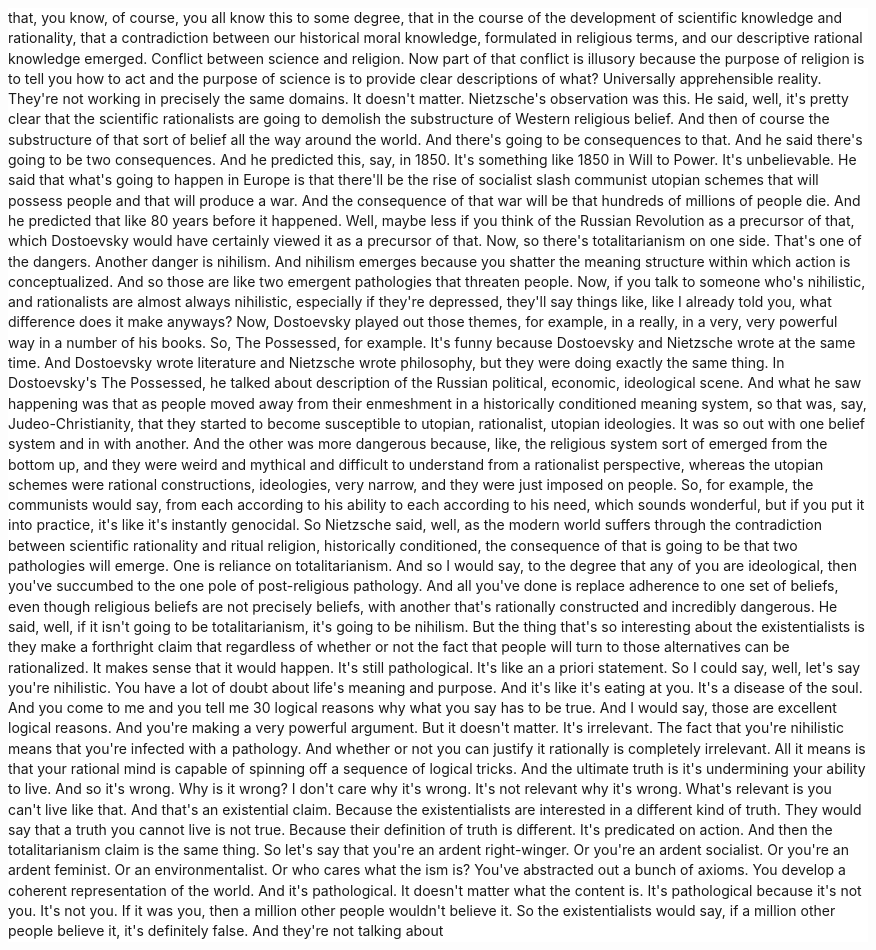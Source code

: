 that, you know, of course, you all know this to some degree, that in the course of the development of scientific knowledge and rationality, that a contradiction between our historical moral knowledge, formulated in religious terms, and our descriptive rational knowledge emerged. Conflict between science and religion. Now part of that conflict is illusory because the purpose of religion is to tell you how to act and the purpose of science is to provide clear descriptions of what? Universally apprehensible reality. They're not working in precisely the same domains. It doesn't matter. Nietzsche's observation was this. He said, well, it's pretty clear that the scientific rationalists are going to demolish the substructure of Western religious belief. And then of course the substructure of that sort of belief all the way around the world. And there's going to be consequences to that. And he said there's going to be two consequences. And he predicted this, say, in 1850. It's something like 1850 in Will to Power. It's unbelievable. He said that what's going to happen in Europe is that there'll be the rise of socialist slash communist utopian schemes that will possess people and that will produce a war. And the consequence of that war will be that hundreds of millions of people die. And he predicted that like 80 years before it happened. Well, maybe less if you think of the Russian Revolution as a precursor of that, which Dostoevsky would have certainly viewed it as a precursor of that. Now, so there's totalitarianism on one side. That's one of the dangers. Another danger is nihilism. And nihilism emerges because you shatter the meaning structure within which action is conceptualized. And so those are like two emergent pathologies that threaten people. Now, if you talk to someone who's nihilistic, and rationalists are almost always nihilistic, especially if they're depressed, they'll say things like, like I already told you, what difference does it make anyways? Now, Dostoevsky played out those themes, for example, in a really, in a very, very powerful way in a number of his books. So, The Possessed, for example. It's funny because Dostoevsky and Nietzsche wrote at the same time. And Dostoevsky wrote literature and Nietzsche wrote philosophy, but they were doing exactly the same thing. In Dostoevsky's The Possessed, he talked about description of the Russian political, economic, ideological scene. And what he saw happening was that as people moved away from their enmeshment in a historically conditioned meaning system, so that was, say, Judeo-Christianity, that they started to become susceptible to utopian, rationalist, utopian ideologies. It was so out with one belief system and in with another. And the other was more dangerous because, like, the religious system sort of emerged from the bottom up, and they were weird and mythical and difficult to understand from a rationalist perspective, whereas the utopian schemes were rational constructions, ideologies, very narrow, and they were just imposed on people. So, for example, the communists would say, from each according to his ability to each according to his need, which sounds wonderful, but if you put it into practice, it's like it's instantly genocidal. So Nietzsche said, well, as the modern world suffers through the contradiction between scientific rationality and ritual religion, historically conditioned, the consequence of that is going to be that two pathologies will emerge. One is reliance on totalitarianism. And so I would say, to the degree that any of you are ideological, then you've succumbed to the one pole of post-religious pathology. And all you've done is replace adherence to one set of beliefs, even though religious beliefs are not precisely beliefs, with another that's rationally constructed and incredibly dangerous. He said, well, if it isn't going to be totalitarianism, it's going to be nihilism. But the thing that's so interesting about the existentialists is they make a forthright claim that regardless of whether or not the fact that people will turn to those alternatives can be rationalized. It makes sense that it would happen. It's still pathological. It's like an a priori statement. So I could say, well, let's say you're nihilistic. You have a lot of doubt about life's meaning and purpose. And it's like it's eating at you. It's a disease of the soul. And you come to me and you tell me 30 logical reasons why what you say has to be true. And I would say, those are excellent logical reasons. And you're making a very powerful argument. But it doesn't matter. It's irrelevant. The fact that you're nihilistic means that you're infected with a pathology. And whether or not you can justify it rationally is completely irrelevant. All it means is that your rational mind is capable of spinning off a sequence of logical tricks. And the ultimate truth is it's undermining your ability to live. And so it's wrong. Why is it wrong? I don't care why it's wrong. It's not relevant why it's wrong. What's relevant is you can't live like that. And that's an existential claim. Because the existentialists are interested in a different kind of truth. They would say that a truth you cannot live is not true. Because their definition of truth is different. It's predicated on action. And then the totalitarianism claim is the same thing. So let's say that you're an ardent right-winger. Or you're an ardent socialist. Or you're an ardent feminist. Or an environmentalist. Or who cares what the ism is? You've abstracted out a bunch of axioms. You develop a coherent representation of the world. And it's pathological. It doesn't matter what the content is. It's pathological because it's not you. It's not you. If it was you, then a million other people wouldn't believe it. So the existentialists would say, if a million other people believe it, it's definitely false. And they're not talking about